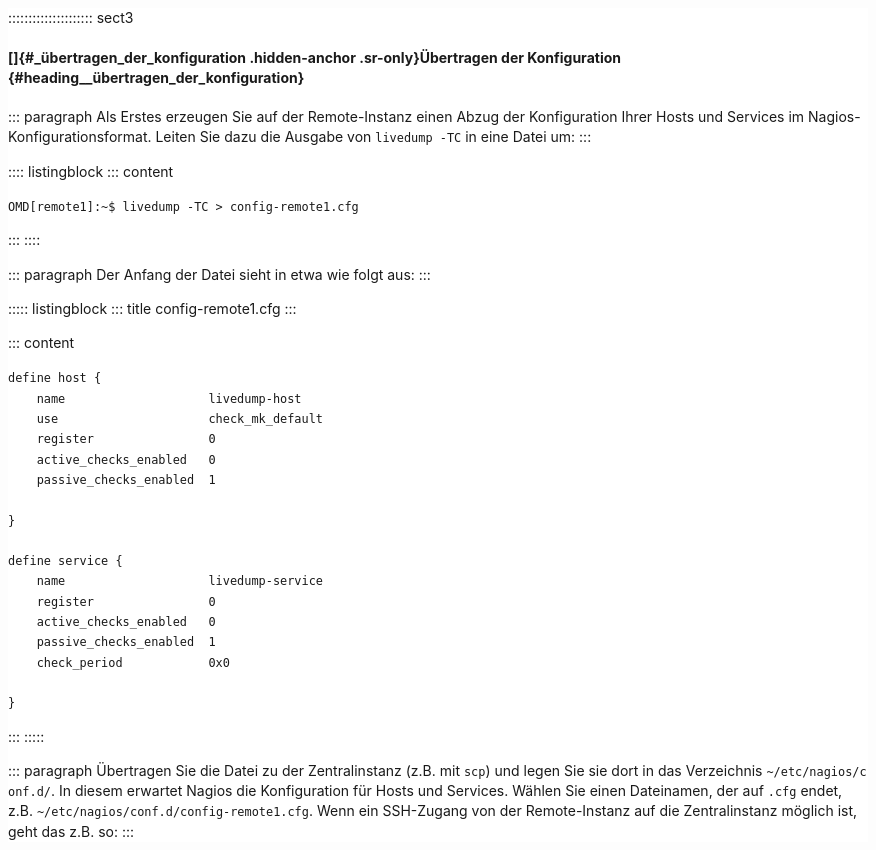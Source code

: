 ::::::::::::::::::::: sect3
#### []{#_übertragen_der_konfiguration .hidden-anchor .sr-only}Übertragen der Konfiguration {#heading__übertragen_der_konfiguration}

::: paragraph
Als Erstes erzeugen Sie auf der Remote-Instanz einen Abzug der
Konfiguration Ihrer Hosts und Services im Nagios-Konfigurationsformat.
Leiten Sie dazu die Ausgabe von `livedump -TC` in eine Datei um:
:::

:::: listingblock
::: content
``` {.pygments .highlight}
OMD[remote1]:~$ livedump -TC > config-remote1.cfg
```
:::
::::

::: paragraph
Der Anfang der Datei sieht in etwa wie folgt aus:
:::

::::: listingblock
::: title
config-remote1.cfg
:::

::: content
``` {.pygments .highlight}
define host {
    name                    livedump-host
    use                     check_mk_default
    register                0
    active_checks_enabled   0
    passive_checks_enabled  1

}

define service {
    name                    livedump-service
    register                0
    active_checks_enabled   0
    passive_checks_enabled  1
    check_period            0x0

}
```
:::
:::::

::: paragraph
Übertragen Sie die Datei zu der Zentralinstanz (z.B. mit `scp`) und
legen Sie sie dort in das Verzeichnis `~/etc/nagios/conf.d/`. In diesem
erwartet Nagios die Konfiguration für Hosts und Services. Wählen Sie
einen Dateinamen, der auf `.cfg` endet, z.B.
`~/etc/nagios/conf.d/config-remote1.cfg`. Wenn ein SSH-Zugang von der
Remote-Instanz auf die Zentralinstanz möglich ist, geht das z.B. so:
:::
